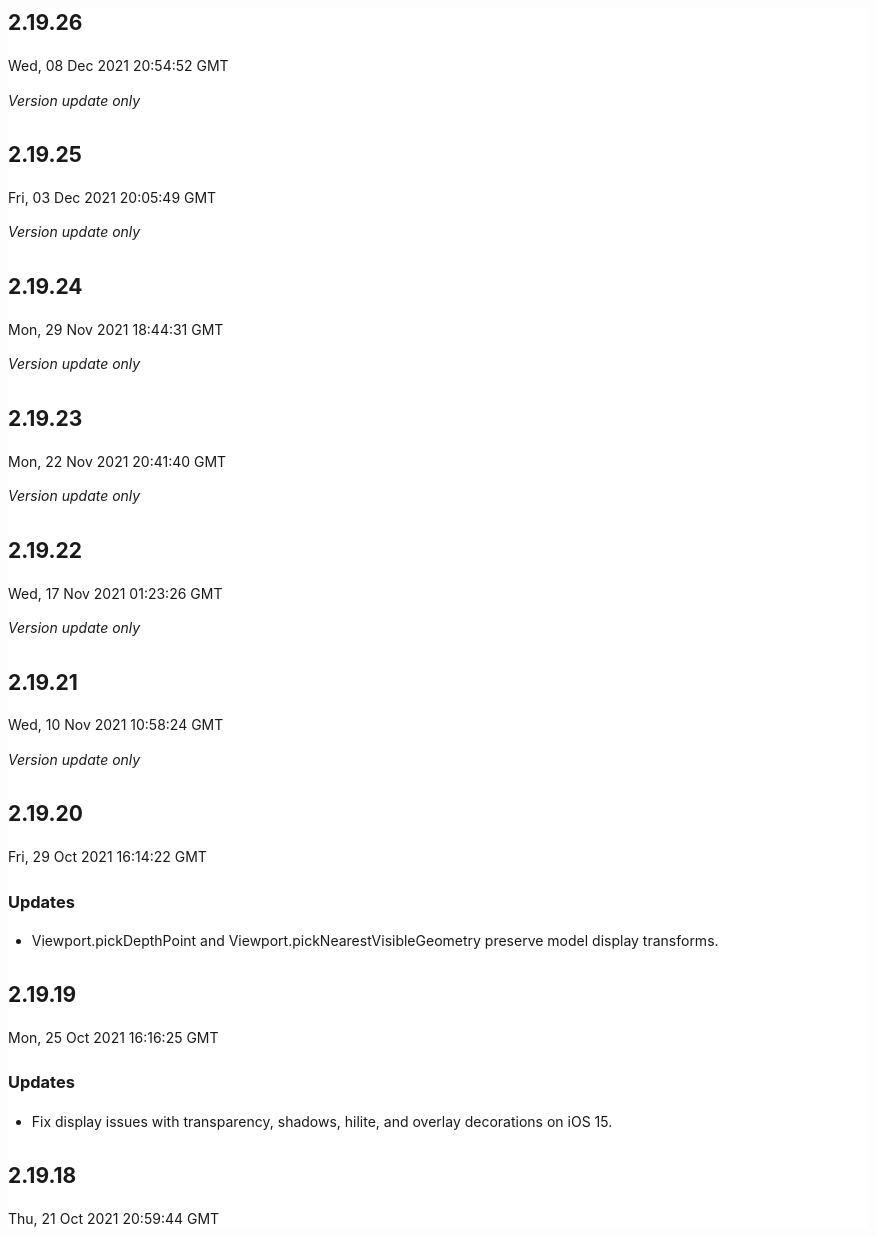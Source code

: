 ## 2.19.26
Wed, 08 Dec 2021 20:54:52 GMT

_Version update only_

## 2.19.25
Fri, 03 Dec 2021 20:05:49 GMT

_Version update only_

## 2.19.24
Mon, 29 Nov 2021 18:44:31 GMT

_Version update only_

## 2.19.23
Mon, 22 Nov 2021 20:41:40 GMT

_Version update only_

## 2.19.22
Wed, 17 Nov 2021 01:23:26 GMT

_Version update only_

## 2.19.21
Wed, 10 Nov 2021 10:58:24 GMT

_Version update only_

## 2.19.20
Fri, 29 Oct 2021 16:14:22 GMT

### Updates

- Viewport.pickDepthPoint and Viewport.pickNearestVisibleGeometry preserve model display transforms.

## 2.19.19
Mon, 25 Oct 2021 16:16:25 GMT

### Updates

- Fix display issues with transparency, shadows, hilite, and overlay decorations on iOS 15.

## 2.19.18
Thu, 21 Oct 2021 20:59:44 GMT
